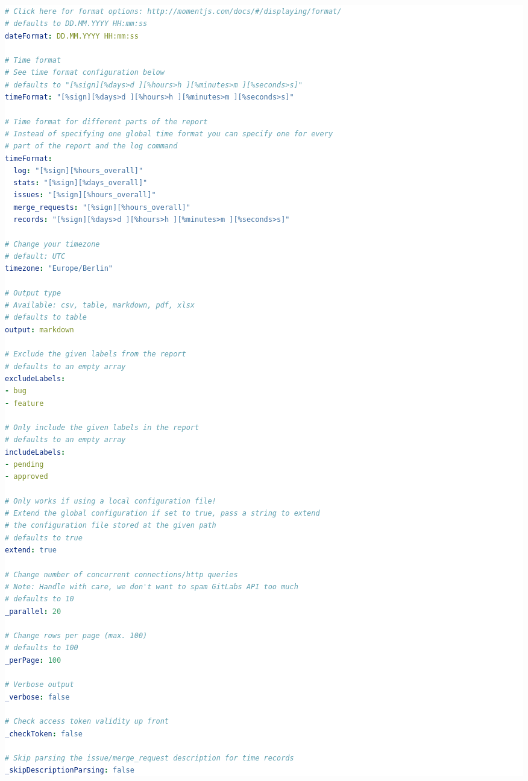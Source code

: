 ```yaml
# Click here for format options: http://momentjs.com/docs/#/displaying/format/
# defaults to DD.MM.YYYY HH:mm:ss
dateFormat: DD.MM.YYYY HH:mm:ss

# Time format
# See time format configuration below
# defaults to "[%sign][%days>d ][%hours>h ][%minutes>m ][%seconds>s]"
timeFormat: "[%sign][%days>d ][%hours>h ][%minutes>m ][%seconds>s]"

# Time format for different parts of the report
# Instead of specifying one global time format you can specify one for every
# part of the report and the log command
timeFormat:
  log: "[%sign][%hours_overall]"
  stats: "[%sign][%days_overall]"
  issues: "[%sign][%hours_overall]"
  merge_requests: "[%sign][%hours_overall]"
  records: "[%sign][%days>d ][%hours>h ][%minutes>m ][%seconds>s]"

# Change your timezone
# default: UTC
timezone: "Europe/Berlin"

# Output type
# Available: csv, table, markdown, pdf, xlsx
# defaults to table
output: markdown

# Exclude the given labels from the report
# defaults to an empty array
excludeLabels:
- bug
- feature

# Only include the given labels in the report
# defaults to an empty array
includeLabels:
- pending
- approved

# Only works if using a local configuration file!
# Extend the global configuration if set to true, pass a string to extend 
# the configuration file stored at the given path
# defaults to true
extend: true

# Change number of concurrent connections/http queries
# Note: Handle with care, we don't want to spam GitLabs API too much
# defaults to 10
_parallel: 20

# Change rows per page (max. 100)
# defaults to 100
_perPage: 100

# Verbose output
_verbose: false

# Check access token validity up front
_checkToken: false

# Skip parsing the issue/merge_request description for time records
_skipDescriptionParsing: false
```
